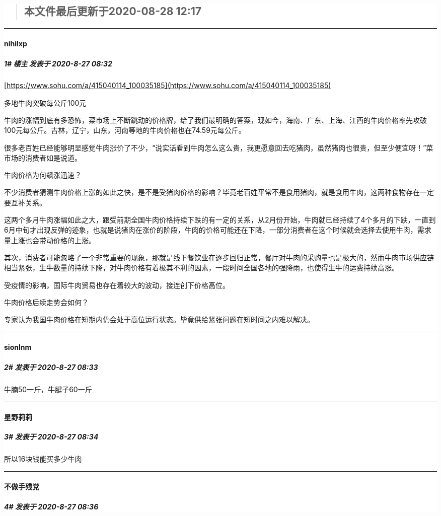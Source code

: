 > ## **本文件最后更新于2020-08-28 12:17** 


-----

####  nihilxp  
##### 1#       楼主       发表于 2020-8-27 08:32


[https://www.sohu.com/a/415040114_100035185](https://www.sohu.com/a/415040114_100035185)


多地牛肉突破每公斤100元

牛肉的涨幅到底有多恐怖，菜市场上不断跳动的价格牌，给了我们最明确的答案，现如今，海南、广东、上海、江西的牛肉价格率先攻破100元每公斤。吉林，辽宁，山东，河南等地的牛肉价格也在74.59元每公斤。


很多老百姓已经能够明显感觉牛肉涨价了不少，“说实话看到牛肉怎么这么贵，我更愿意回去吃猪肉，虽然猪肉也很贵，但至少便宜呀！”菜市场的消费者如是说道。


牛肉价格为何飙涨迅速？


不少消费者猜测牛肉价格上涨的如此之快，是不是受猪肉价格的影响？毕竟老百姓平常不是食用猪肉，就是食用牛肉，这两种食物存在一定要互补关系。


这两个多月牛肉涨幅如此之大，跟受前期全国牛肉价格持续下跌的有一定的关系，从2月份开始，牛肉就已经持续了4个多月的下跌，一直到6月中旬才出现反弹的迹象，也就是说猪肉在涨价的阶段，牛肉的价格可能还在下降，一部分消费者在这个时候就会选择去使用牛肉，需求量上涨也会带动价格的上涨。


其次，消费者可能忽略了一个非常重要的现象，那就是线下餐饮业在逐步回归正常，餐厅对牛肉的采购量也是极大的，然而牛肉市场供应链相当紧张，生牛数量的持续下降，对牛肉价格有着极其不利的因素，一段时间全国各地的强降雨，也使得生牛的运费持续高涨。


受疫情的影响，国际牛肉贸易也存在着较大的波动，接连创下价格高位。


牛肉价格后续走势会如何？


专家认为我国牛肉价格在短期内仍会处于高位运行状态。毕竟供给紧张问题在短时间之内难以解决。


-----

####  sionlnm  
##### 2#       发表于 2020-8-27 08:33


牛腩50一斤，牛腱子60一斤


-----

####  星野莉莉  
##### 3#       发表于 2020-8-27 08:34


所以16块钱能买多少牛肉


-----

####  不做手残党  
##### 4#       发表于 2020-8-27 08:36
